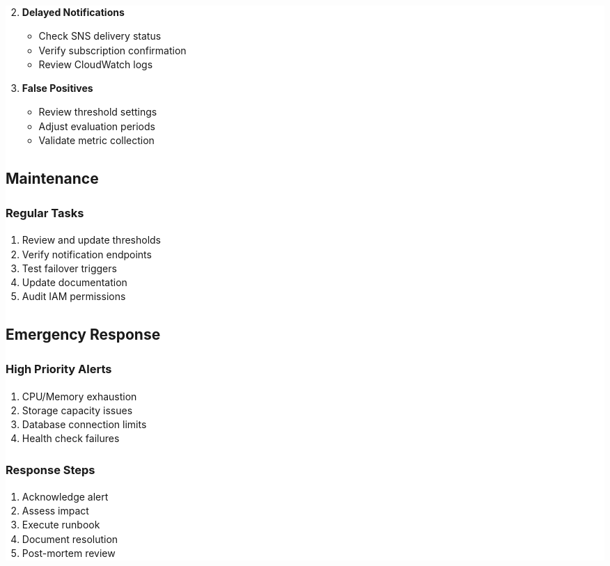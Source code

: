 2. **Delayed Notifications**
   - Check SNS delivery status
   - Verify subscription confirmation
   - Review CloudWatch logs

3. **False Positives**
   - Review threshold settings
   - Adjust evaluation periods
   - Validate metric collection

## Maintenance

### Regular Tasks
1. Review and update thresholds
2. Verify notification endpoints
3. Test failover triggers
4. Update documentation
5. Audit IAM permissions

## Emergency Response

### High Priority Alerts
1. CPU/Memory exhaustion
2. Storage capacity issues
3. Database connection limits
4. Health check failures

### Response Steps
1. Acknowledge alert
2. Assess impact
3. Execute runbook
4. Document resolution
5. Post-mortem review

